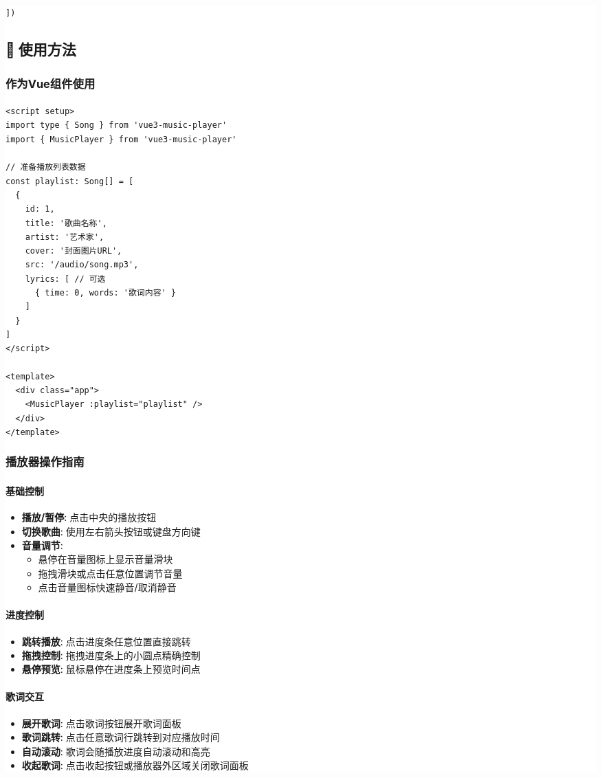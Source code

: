 ```typescript
])
```

## 🎯 使用方法

### 作为Vue组件使用
```vue
<script setup>
import type { Song } from 'vue3-music-player'
import { MusicPlayer } from 'vue3-music-player'

// 准备播放列表数据
const playlist: Song[] = [
  {
    id: 1,
    title: '歌曲名称',
    artist: '艺术家',
    cover: '封面图片URL',
    src: '/audio/song.mp3',
    lyrics: [ // 可选
      { time: 0, words: '歌词内容' }
    ]
  }
]
</script>

<template>
  <div class="app">
    <MusicPlayer :playlist="playlist" />
  </div>
</template>
```

### 播放器操作指南

#### 基础控制
- **播放/暂停**: 点击中央的播放按钮
- **切换歌曲**: 使用左右箭头按钮或键盘方向键
- **音量调节**:
  - 悬停在音量图标上显示音量滑块
  - 拖拽滑块或点击任意位置调节音量
  - 点击音量图标快速静音/取消静音

#### 进度控制
- **跳转播放**: 点击进度条任意位置直接跳转
- **拖拽控制**: 拖拽进度条上的小圆点精确控制
- **悬停预览**: 鼠标悬停在进度条上预览时间点

#### 歌词交互
- **展开歌词**: 点击歌词按钮展开歌词面板
- **歌词跳转**: 点击任意歌词行跳转到对应播放时间
- **自动滚动**: 歌词会随播放进度自动滚动和高亮
- **收起歌词**: 点击收起按钮或播放器外区域关闭歌词面板
